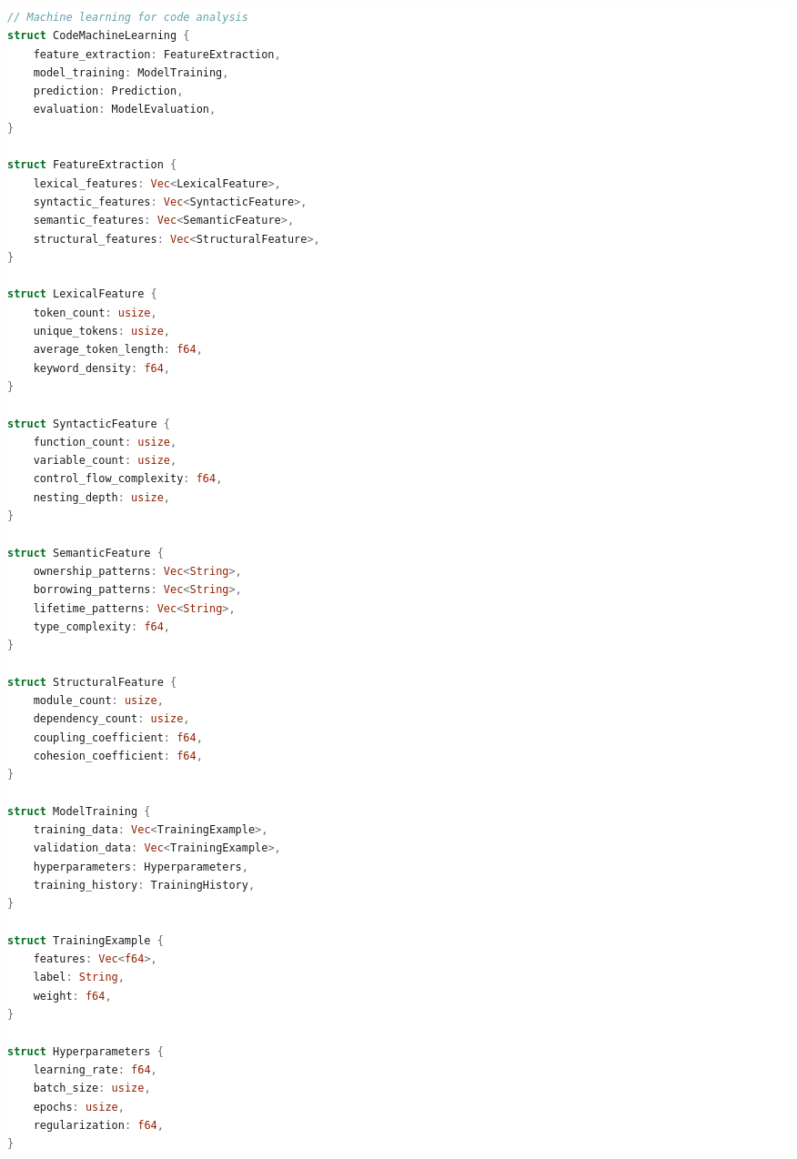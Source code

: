 ```rust
// Machine learning for code analysis
struct CodeMachineLearning {
    feature_extraction: FeatureExtraction,
    model_training: ModelTraining,
    prediction: Prediction,
    evaluation: ModelEvaluation,
}

struct FeatureExtraction {
    lexical_features: Vec<LexicalFeature>,
    syntactic_features: Vec<SyntacticFeature>,
    semantic_features: Vec<SemanticFeature>,
    structural_features: Vec<StructuralFeature>,
}

struct LexicalFeature {
    token_count: usize,
    unique_tokens: usize,
    average_token_length: f64,
    keyword_density: f64,
}

struct SyntacticFeature {
    function_count: usize,
    variable_count: usize,
    control_flow_complexity: f64,
    nesting_depth: usize,
}

struct SemanticFeature {
    ownership_patterns: Vec<String>,
    borrowing_patterns: Vec<String>,
    lifetime_patterns: Vec<String>,
    type_complexity: f64,
}

struct StructuralFeature {
    module_count: usize,
    dependency_count: usize,
    coupling_coefficient: f64,
    cohesion_coefficient: f64,
}

struct ModelTraining {
    training_data: Vec<TrainingExample>,
    validation_data: Vec<TrainingExample>,
    hyperparameters: Hyperparameters,
    training_history: TrainingHistory,
}

struct TrainingExample {
    features: Vec<f64>,
    label: String,
    weight: f64,
}

struct Hyperparameters {
    learning_rate: f64,
    batch_size: usize,
    epochs: usize,
    regularization: f64,
}

```